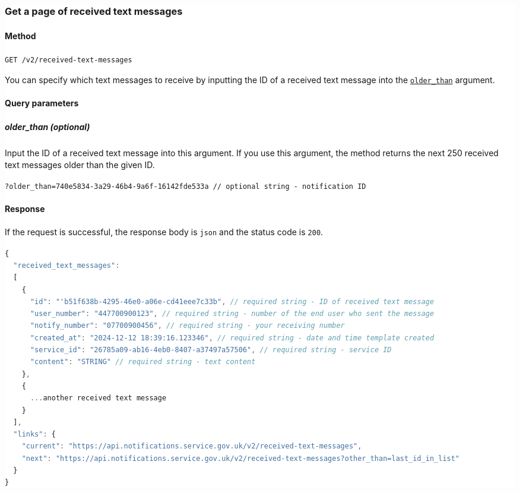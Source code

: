 ### Get a page of received text messages

#### Method

```
GET /v2/received-text-messages
```

You can specify which text messages to receive by inputting the ID of a received text message into the [`older_than`](#get-a-page-of-received-text-messages-query-parameters-older-than-optional) argument.


#### Query parameters

##### older_than (optional)

Input the ID of a received text message into this argument. If you use this argument, the method returns the next 250 received text messages older than the given ID.

```
?older_than=740e5834-3a29-46b4-9a6f-16142fde533a // optional string - notification ID
```

#### Response

If the request is successful, the response body is `json` and the status code is `200`.

```javascript
{
  "received_text_messages":
  [
    {
      "id": "'b51f638b-4295-46e0-a06e-cd41eee7c33b", // required string - ID of received text message
      "user_number": "447700900123", // required string - number of the end user who sent the message
      "notify_number": "07700900456", // required string - your receiving number
      "created_at": "2024-12-12 18:39:16.123346", // required string - date and time template created
      "service_id": "26785a09-ab16-4eb0-8407-a37497a57506", // required string - service ID
      "content": "STRING" // required string - text content
    },
    {
      ...another received text message
    }
  ],
  "links": {
    "current": "https://api.notifications.service.gov.uk/v2/received-text-messages",
    "next": "https://api.notifications.service.gov.uk/v2/received-text-messages?other_than=last_id_in_list"
  }
}
```
